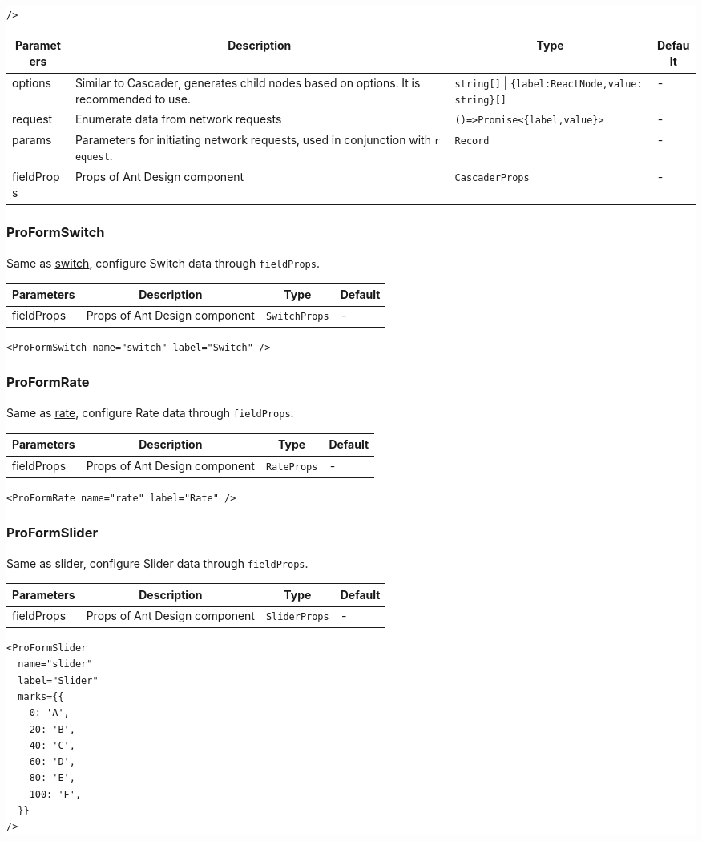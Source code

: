 ```tsx | pure
/>
```

| Parameters | Description                                                                            | Type                                             | Default |
| ---------- | -------------------------------------------------------------------------------------- | ------------------------------------------------ | ------- |
| options    | Similar to Cascader, generates child nodes based on options. It is recommended to use. | `string[]` \| `{label:ReactNode,value:string}[]` | -       |
| request    | Enumerate data from network requests                                                   | `()=>Promise<{label,value}>`                     | -       |
| params     | Parameters for initiating network requests, used in conjunction with `request`.        | `Record`                                         | -       |
| fieldProps | Props of Ant Design component                                                          | `CascaderProps`                                  | -       |

### ProFormSwitch

Same as [switch](https://ant.design/components/switch/), configure Switch data through `fieldProps`.

| Parameters | Description                   | Type          | Default |
| ---------- | ----------------------------- | ------------- | ------- |
| fieldProps | Props of Ant Design component | `SwitchProps` | -       |

```tsx | pure
<ProFormSwitch name="switch" label="Switch" />
```

### ProFormRate

Same as [rate](https://ant.design/components/rate/), configure Rate data through `fieldProps`.

| Parameters | Description                   | Type        | Default |
| ---------- | ----------------------------- | ----------- | ------- |
| fieldProps | Props of Ant Design component | `RateProps` | -       |

```tsx | pure
<ProFormRate name="rate" label="Rate" />
```

### ProFormSlider

Same as [slider](https://ant.design/components/slider/), configure Slider data through `fieldProps`.

| Parameters | Description                   | Type          | Default |
| ---------- | ----------------------------- | ------------- | ------- |
| fieldProps | Props of Ant Design component | `SliderProps` | -       |

```tsx | pure
<ProFormSlider
  name="slider"
  label="Slider"
  marks={{
    0: 'A',
    20: 'B',
    40: 'C',
    60: 'D',
    80: 'E',
    100: 'F',
  }}
/>
```
